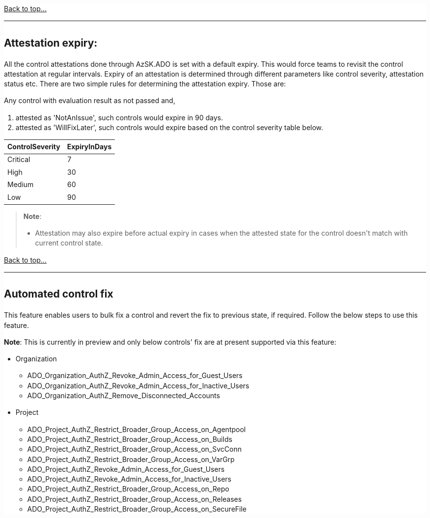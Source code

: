 [Back to top...](README.md#contents)

----------------------------------------------

## Attestation expiry:
All the control attestations done through AzSK.ADO is set with a default expiry. This would force teams to revisit the control attestation at regular intervals. 
Expiry of an attestation is determined through different parameters like control severity, attestation status etc. 
There are two simple rules for determining the attestation expiry. Those are:

Any control with evaluation result as not passed and, 
 1. attested as 'NotAnIssue', such controls would expire in 90 days.
 2. attested as 'WillFixLater', such controls would expire based on the control severity table below.

|ControlSeverity| ExpiryInDays|
|----|---|
|Critical| 7|
|High   | 30|
|Medium| 60|
|Low| 90|

> **Note**:
>* Attestation may also expire before actual expiry in cases when the attested state for the control doesn't match with current control state.

[Back to top...](README.md#contents)

----------------------------------------------

## Automated control fix

This feature enables users to bulk fix a control and revert the fix to previous state, if required. Follow the below steps to use this feature.

**Note**:
This is currently in preview and only below controls' fix are at present supported via this feature: 
	
- Organization
	- ADO_Organization_AuthZ_Revoke_Admin_Access_for_Guest_Users
	- ADO_Organization_AuthZ_Revoke_Admin_Access_for_Inactive_Users
	- ADO_Organization_AuthZ_Remove_Disconnected_Accounts
	
- Project
	- ADO_Project_AuthZ_Restrict_Broader_Group_Access_on_Agentpool
	- ADO_Project_AuthZ_Restrict_Broader_Group_Access_on_Builds 
	- ADO_Project_AuthZ_Restrict_Broader_Group_Access_on_SvcConn
	- ADO_Project_AuthZ_Restrict_Broader_Group_Access_on_VarGrp
	- ADO_Project_AuthZ_Revoke_Admin_Access_for_Guest_Users
	- ADO_Project_AuthZ_Revoke_Admin_Access_for_Inactive_Users
	- ADO_Project_AuthZ_Restrict_Broader_Group_Access_on_Repo
	- ADO_Project_AuthZ_Restrict_Broader_Group_Access_on_Releases
	- ADO_Project_AuthZ_Restrict_Broader_Group_Access_on_SecureFile
	